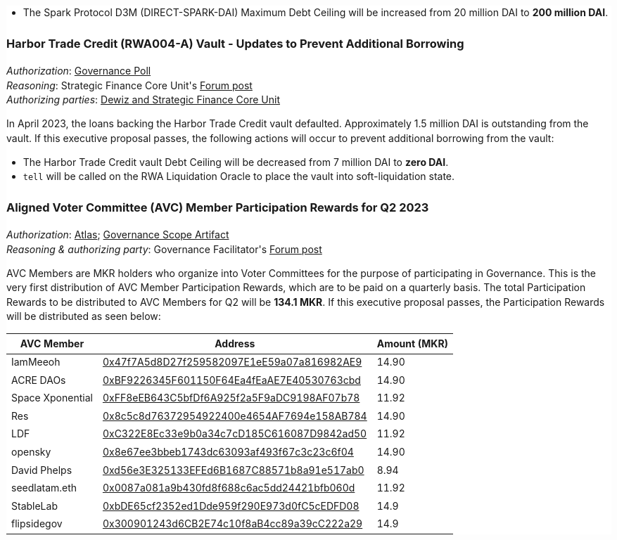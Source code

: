 - The Spark Protocol D3M (DIRECT-SPARK-DAI) Maximum Debt Ceiling will be increased from 20 million DAI to **200 million DAI**.

### Harbor Trade Credit (RWA004-A) Vault - Updates to Prevent Additional Borrowing

*Authorization*: [Governance Poll](https://vote.makerdao.com/polling/QmR8cYb1)\
*Reasoning*: Strategic Finance Core Unit's [Forum post](http://forum.makerdao.com/t/request-to-poll-decrease-debt-ceiling-for-harbor-trade-credit-htc-drop-to-0/21373)\
*Authorizing parties*:  [Dewiz and Strategic Finance Core Unit](http://forum.makerdao.com/t/request-to-poll-decrease-debt-ceiling-for-harbor-trade-credit-htc-drop-to-0/21373/9) 

In April 2023, the loans backing the Harbor Trade Credit vault defaulted. Approximately 1.5 million DAI is outstanding from the vault. If this executive proposal passes, the following actions will occur to prevent additional borrowing from the vault:

- The Harbor Trade Credit vault Debt Ceiling will be decreased from 7 million DAI to **zero DAI**.
- `tell` will be called on the RWA Liquidation Oracle to place the vault into soft-liquidation state.

### Aligned Voter Committee (AVC) Member Participation Rewards for Q2 2023

*Authorization*: [Atlas](https://mips.makerdao.com/mips/details/MIP101#2-5-10-avc-member-participation-rewards); [Governance Scope Artifact](https://mips.makerdao.com/mips/details/MIP113#0-the-governance-scope)\
*Reasoning & authorizing party*: Governance Facilitator's [Forum post](http://forum.makerdao.com/t/avc-member-participation-rewards-q2-2023/21459)

AVC Members are MKR holders who organize into Voter Committees for the purpose of participating in Governance. This is the very first distribution of AVC Member Participation Rewards, which are to be paid on a quarterly basis. The total Participation Rewards to be distributed to AVC Members for Q2 will be **134.1 MKR**. If this executive proposal passes, the Participation Rewards will be distributed as seen below:

| AVC Member       | Address                                                      | Amount (MKR) |
| ---------------- | ------------------------------------------------------------ | ------------ |
| IamMeeoh         | [0x47f7A5d8D27f259582097E1eE59a07a816982AE9](https://etherscan.io/address/0x47f7a5d8d27f259582097e1ee59a07a816982ae9) | 14.90        |
| ACRE DAOs        | [0xBF9226345F601150F64Ea4fEaAE7E40530763cbd](https://etherscan.io/address/0xBF9226345F601150F64Ea4fEaAE7E40530763cbd) | 14.90        |
| Space Xponential | [0xFF8eEB643C5bfDf6A925f2a5F9aDC9198AF07b78](https://etherscan.io/address/0xFF8eEB643C5bfDf6A925f2a5F9aDC9198AF07b78) | 11.92        |
| Res              | [0x8c5c8d76372954922400e4654AF7694e158AB784](https://etherscan.io/address/0x8c5c8d76372954922400e4654AF7694e158AB784) | 14.90        |
| LDF              | [0xC322E8Ec33e9b0a34c7cD185C616087D9842ad50](https://etherscan.io/address/0xC322E8Ec33e9b0a34c7cD185C616087D9842ad50) | 11.92        |
| opensky          | [0x8e67ee3bbeb1743dc63093af493f67c3c23c6f04](https://etherscan.io/address/0x8e67ee3bbeb1743dc63093af493f67c3c23c6f04) | 14.90        |
| David Phelps     | [0xd56e3E325133EFEd6B1687C88571b8a91e517ab0](https://etherscan.io/address/0xd56e3E325133EFEd6B1687C88571b8a91e517ab0) | 8.94         |
| seedlatam.eth    | [0x0087a081a9b430fd8f688c6ac5dd24421bfb060d](https://etherscan.io/address/0x0087a081a9b430fd8f688c6ac5dd24421bfb060d) | 11.92        |
| StableLab        | [0xbDE65cf2352ed1Dde959f290E973d0fC5cEDFD08](https://etherscan.io/address/0xbDE65cf2352ed1Dde959f290E973d0fC5cEDFD08) | 14.9         |
| flipsidegov      | [0x300901243d6CB2E74c10f8aB4cc89a39cC222a29](https://etherscan.io/address/0x300901243d6CB2E74c10f8aB4cc89a39cC222a29) | 14.9         |
